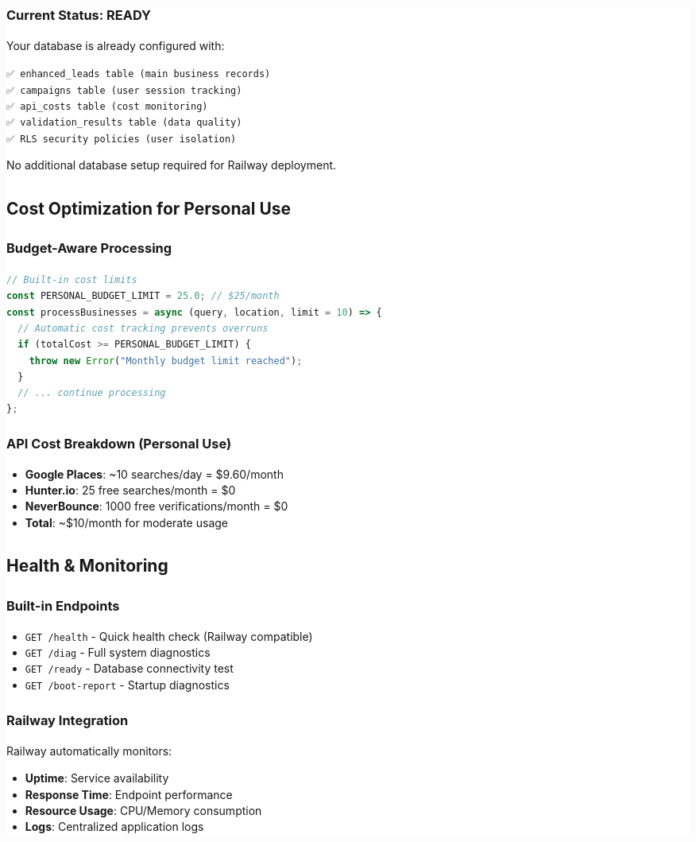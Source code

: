 ### Current Status: READY

Your database is already configured with:

```
✅ enhanced_leads table (main business records)
✅ campaigns table (user session tracking)
✅ api_costs table (cost monitoring)
✅ validation_results table (data quality)
✅ RLS security policies (user isolation)
```

No additional database setup required for Railway deployment.

## Cost Optimization for Personal Use

### Budget-Aware Processing

```javascript
// Built-in cost limits
const PERSONAL_BUDGET_LIMIT = 25.0; // $25/month
const processBusinesses = async (query, location, limit = 10) => {
  // Automatic cost tracking prevents overruns
  if (totalCost >= PERSONAL_BUDGET_LIMIT) {
    throw new Error("Monthly budget limit reached");
  }
  // ... continue processing
};
```

### API Cost Breakdown (Personal Use)

- **Google Places**: ~10 searches/day = $9.60/month
- **Hunter.io**: 25 free searches/month = $0
- **NeverBounce**: 1000 free verifications/month = $0
- **Total**: ~$10/month for moderate usage

## Health & Monitoring

### Built-in Endpoints

- `GET /health` - Quick health check (Railway compatible)
- `GET /diag` - Full system diagnostics
- `GET /ready` - Database connectivity test
- `GET /boot-report` - Startup diagnostics

### Railway Integration

Railway automatically monitors:

- **Uptime**: Service availability
- **Response Time**: Endpoint performance
- **Resource Usage**: CPU/Memory consumption
- **Logs**: Centralized application logs
